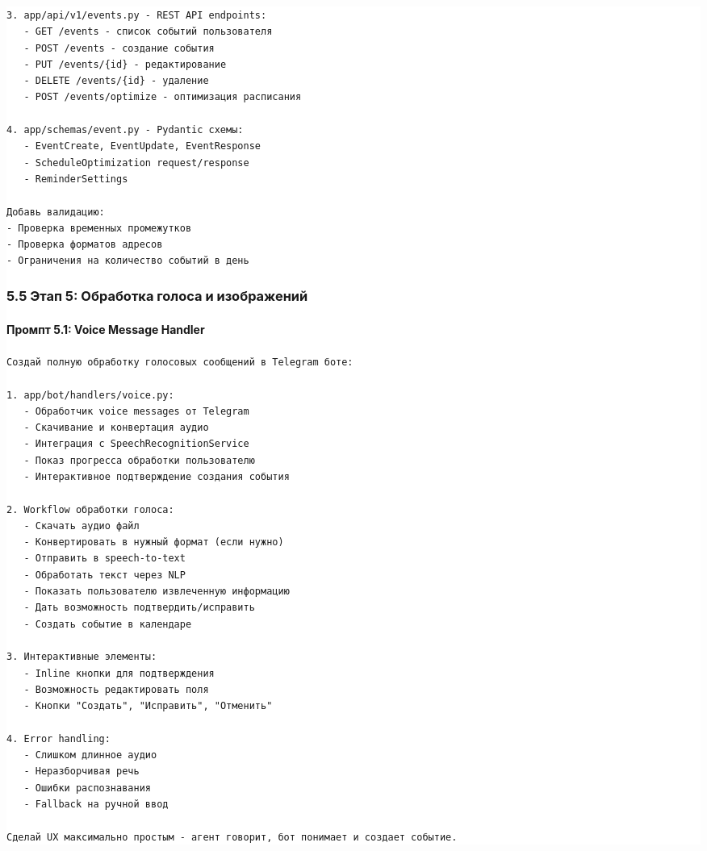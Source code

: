 ```
3. app/api/v1/events.py - REST API endpoints:
   - GET /events - список событий пользователя
   - POST /events - создание события
   - PUT /events/{id} - редактирование
   - DELETE /events/{id} - удаление
   - POST /events/optimize - оптимизация расписания

4. app/schemas/event.py - Pydantic схемы:
   - EventCreate, EventUpdate, EventResponse
   - ScheduleOptimization request/response
   - ReminderSettings

Добавь валидацию:
- Проверка временных промежутков
- Проверка форматов адресов
- Ограничения на количество событий в день
```

### 5.5 Этап 5: Обработка голоса и изображений

#### Промпт 5.1: Voice Message Handler
```
Создай полную обработку голосовых сообщений в Telegram боте:

1. app/bot/handlers/voice.py:
   - Обработчик voice messages от Telegram
   - Скачивание и конвертация аудио
   - Интеграция с SpeechRecognitionService
   - Показ прогресса обработки пользователю
   - Интерактивное подтверждение создания события

2. Workflow обработки голоса:
   - Скачать аудио файл
   - Конвертировать в нужный формат (если нужно)
   - Отправить в speech-to-text
   - Обработать текст через NLP
   - Показать пользователю извлеченную информацию
   - Дать возможность подтвердить/исправить
   - Создать событие в календаре

3. Интерактивные элементы:
   - Inline кнопки для подтверждения
   - Возможность редактировать поля
   - Кнопки "Создать", "Исправить", "Отменить"

4. Error handling:
   - Слишком длинное аудио
   - Неразборчивая речь
   - Ошибки распознавания
   - Fallback на ручной ввод

Сделай UX максимально простым - агент говорит, бот понимает и создает событие.
```
